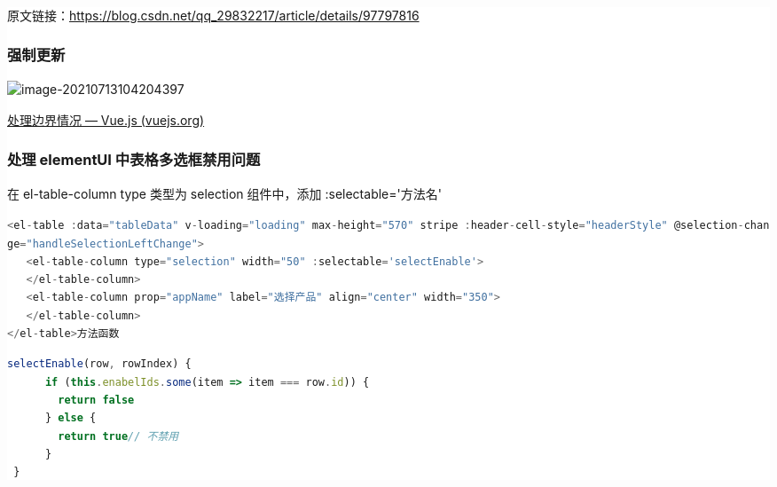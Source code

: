 原文链接：https://blog.csdn.net/qq_29832217/article/details/97797816

### 强制更新

![image-20210713104204397](C:\Users\Administrator\AppData\Roaming\Typora\typora-user-images\image-20210713104204397.png)

[处理边界情况 — Vue.js (vuejs.org)](https://cn.vuejs.org/v2/guide/components-edge-cases.html#强制更新)

### 处理 elementUI 中表格多选框禁用问题

在 el-table-column type 类型为 selection 组件中，添加 :selectable='方法名'

```` javascript
<el-table :data="tableData" v-loading="loading" max-height="570" stripe :header-cell-style="headerStyle" @selection-change="handleSelectionLeftChange">
   <el-table-column type="selection" width="50" :selectable='selectEnable'>
   </el-table-column>
   <el-table-column prop="appName" label="选择产品" align="center" width="350">
   </el-table-column>
</el-table>方法函数
````

```` javascript
selectEnable(row, rowIndex) {
      if (this.enabelIds.some(item => item === row.id)) {
        return false
      } else {
        return true// 不禁用
      }
 }
````


